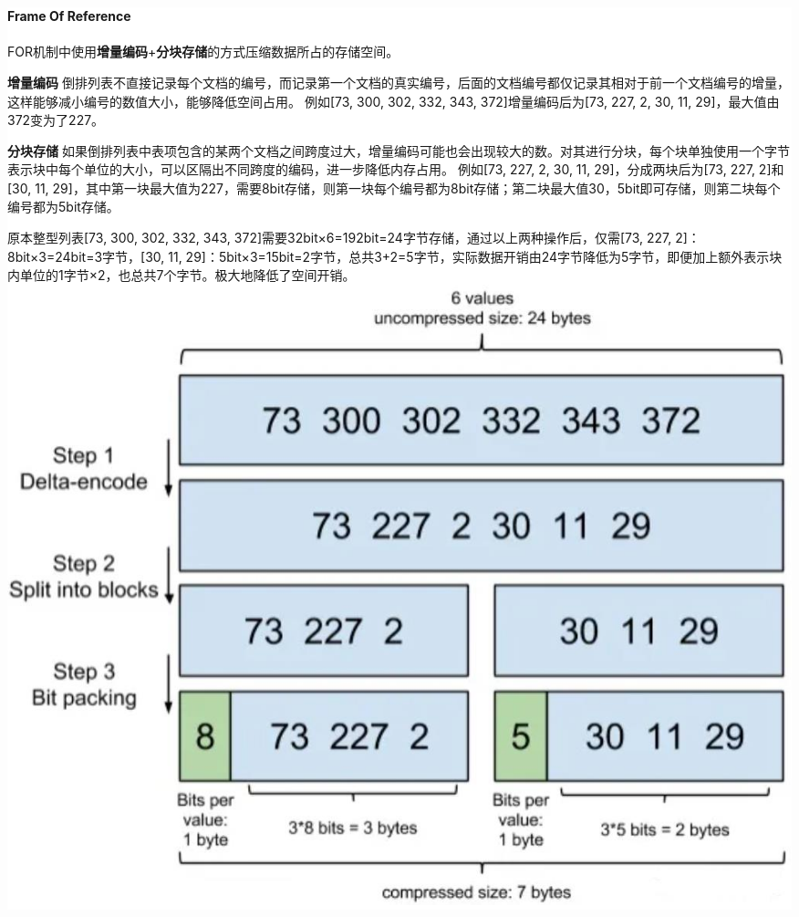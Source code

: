 

#### Frame Of Reference
FOR机制中使用**增量编码**+**分块存储**的方式压缩数据所占的存储空间。

**增量编码**
倒排列表不直接记录每个文档的编号，而记录第一个文档的真实编号，后面的文档编号都仅记录其相对于前一个文档编号的增量，这样能够减小编号的数值大小，能够降低空间占用。
例如[73, 300, 302, 332, 343, 372]增量编码后为[73, 227, 2, 30, 11, 29]，最大值由372变为了227。

**分块存储**
如果倒排列表中表项包含的某两个文档之间跨度过大，增量编码可能也会出现较大的数。对其进行分块，每个块单独使用一个字节表示块中每个单位的大小，可以区隔出不同跨度的编码，进一步降低内存占用。
例如[73, 227, 2, 30, 11, 29]，分成两块后为[73, 227, 2]和[30, 11, 29]，其中第一块最大值为227，需要8bit存储，则第一块每个编号都为8bit存储；第二块最大值30，5bit即可存储，则第二块每个编号都为5bit存储。

原本整型列表[73, 300, 302, 332, 343, 372]需要32bit×6=192bit=24字节存储，通过以上两种操作后，仅需[73, 227, 2]：8bit×3=24bit=3字节，[30, 11, 29]：5bit×3=15bit=2字节，总共3+2=5字节，实际数据开销由24字节降低为5字节，即便加上额外表示块内单位的1字节×2，也总共7个字节。极大地降低了空间开销。
![](./img/FOR压缩编码.jpg)


